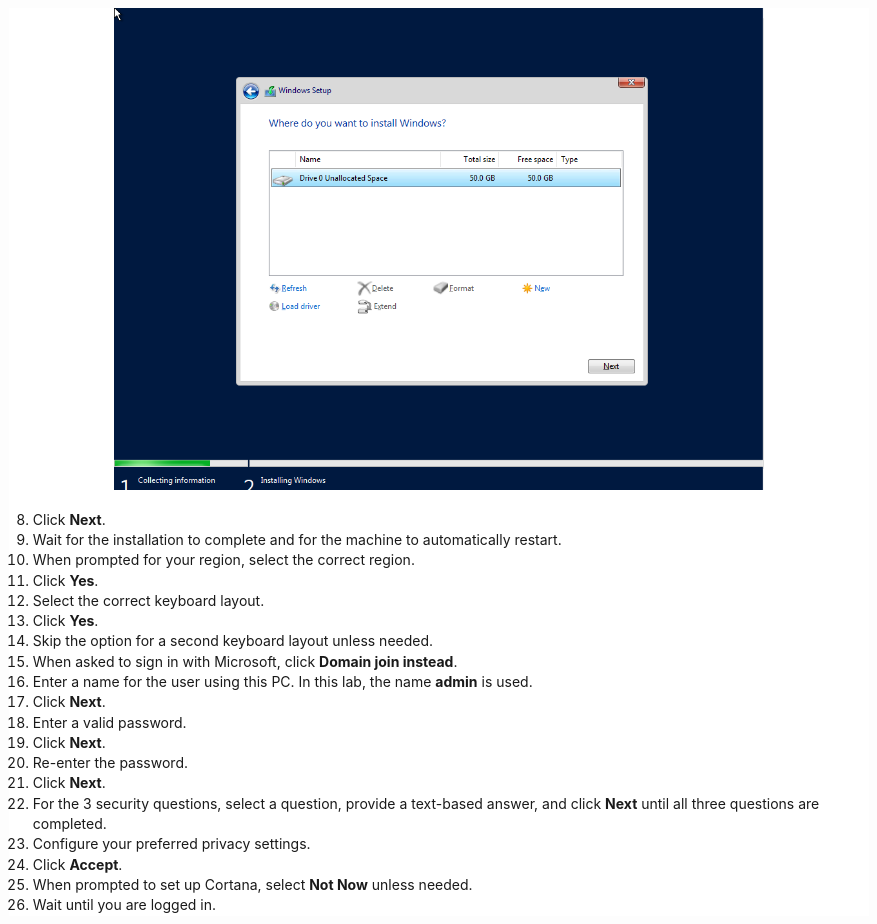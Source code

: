 
<p align="center">
  <img src="images/DC_Config_8.png" alt="Client Config 8" width="650"/>
</p>


8. Click **Next**.  
9. Wait for the installation to complete and for the machine to automatically restart.  
10. When prompted for your region, select the correct region.  
11. Click **Yes**.  
12. Select the correct keyboard layout.  
13. Click **Yes**.  
14. Skip the option for a second keyboard layout unless needed.  
15. When asked to sign in with Microsoft, click **Domain join instead**.  
16. Enter a name for the user using this PC. In this lab, the name **admin** is used.
17. Click **Next**.  
18. Enter a valid password.  
19. Click **Next**.  
20. Re-enter the password.  
21. Click **Next**.  
22. For the 3 security questions, select a question, provide a text-based answer, and click **Next** until all three questions are completed.  
23. Configure your preferred privacy settings.  
24. Click **Accept**.  
25. When prompted to set up Cortana, select **Not Now** unless needed.  
26. Wait until you are logged in.
